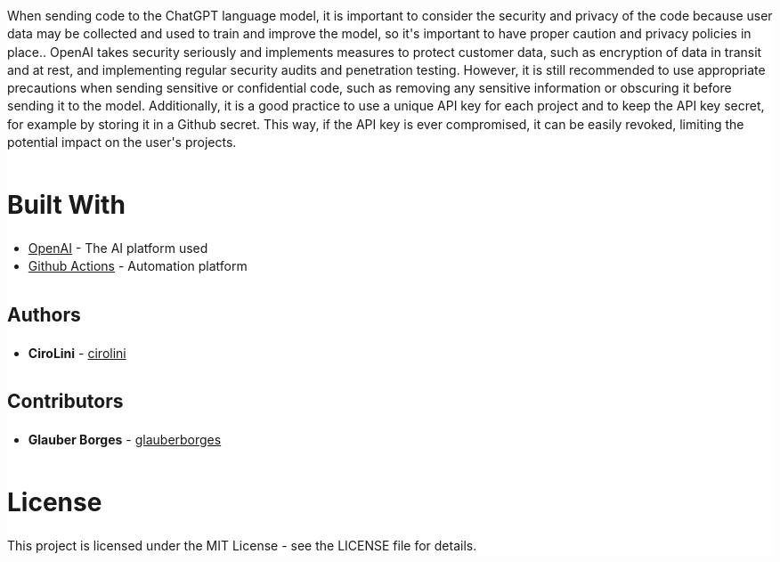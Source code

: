 When sending code to the ChatGPT language model, it is important to consider the security and privacy of the code because user data may be collected and used to train and improve the model, so it's important to have proper caution and privacy policies in place.. OpenAI takes security seriously and implements measures to protect customer data, such as encryption of data in transit and at rest, and implementing regular security audits and penetration testing. However, it is still recommended to use appropriate precautions when sending sensitive or confidential code, such as removing any sensitive information or obscuring it before sending it to the model. Additionally, it is a good practice to use a unique API key for each project and to keep the API key secret, for example by storing it in a Github secret. This way, if the API key is ever compromised, it can be easily revoked, limiting the potential impact on the user's projects.

# Built With
- [OpenAI](https://openai.com/) - The AI platform used
- [Github Actions](https://github.com/features/actions) - Automation platform

## Authors
- **CiroLini** - [cirolini](https://github.com/cirolini)

## Contributors
- **Glauber Borges** - [glauberborges](https://github.com/glauberborges)

# License
This project is licensed under the MIT License - see the LICENSE file for details.